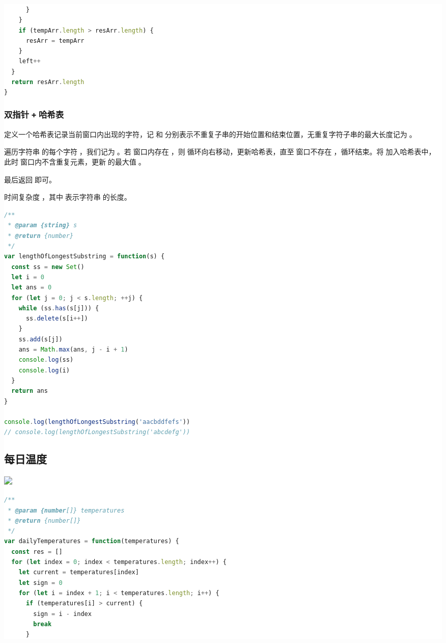 ```javascript
      }
    }
    if (tempArr.length > resArr.length) {
      resArr = tempArr
    }
    left++
  }
  return resArr.length
}
```

### 双指针 + 哈希表

定义一个哈希表记录当前窗口内出现的字符，记 和 分别表示不重复子串的开始位置和结束位置，无重复字符子串的最大长度记为 。

遍历字符串 的每个字符 ，我们记为 。若 窗口内存在 ，则 循环向右移动，更新哈希表，直至 窗口不存在 ，循环结束。将 加入哈希表中，此时 窗口内不含重复元素，更新 的最大值 。

最后返回 即可。

时间复杂度 ，其中 表示字符串 的长度。

```javascript
/**
 * @param {string} s
 * @return {number}
 */
var lengthOfLongestSubstring = function(s) {
  const ss = new Set()
  let i = 0
  let ans = 0
  for (let j = 0; j < s.length; ++j) {
    while (ss.has(s[j])) {
      ss.delete(s[i++])
    }
    ss.add(s[j])
    ans = Math.max(ans, j - i + 1)
    console.log(ss)
    console.log(i)
  }
  return ans
}

console.log(lengthOfLongestSubstring('aacbddfefs'))
// console.log(lengthOfLongestSubstring('abcdefg'))
```

## 每日温度

![](https://gcy-1306312261.cos.ap-chengdu.myqcloud.com/blog/20220817221101.png)

```javascript
/**
 * @param {number[]} temperatures
 * @return {number[]}
 */
var dailyTemperatures = function(temperatures) {
  const res = []
  for (let index = 0; index < temperatures.length; index++) {
    let current = temperatures[index]
    let sign = 0
    for (let i = index + 1; i < temperatures.length; i++) {
      if (temperatures[i] > current) {
        sign = i - index
        break
      }
```